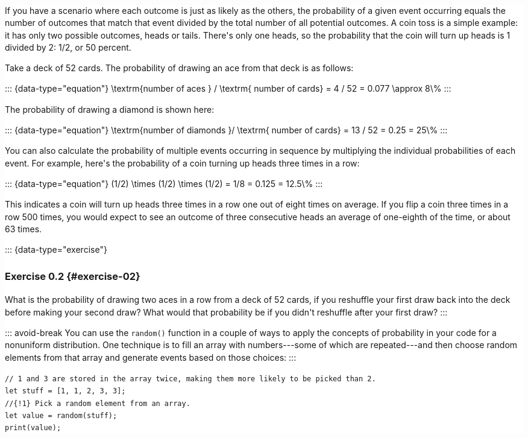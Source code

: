 If you have a scenario where each outcome is just as likely as the
others, the probability of a given event occurring equals the number of
outcomes that match that event divided by the total number of all
potential outcomes. A coin toss is a simple example: it has only two
possible outcomes, heads or tails. There's only one heads, so the
probability that the coin will turn up heads is 1 divided by 2: 1/2, or
50 percent.

Take a deck of 52 cards. The probability of drawing an ace from that
deck is as follows:

::: {data-type="equation"}
\\textrm{number of aces } / \\textrm{ number of cards} = 4 / 52 = 0.077
\\approx 8\\%
:::

The probability of drawing a diamond is shown here:

::: {data-type="equation"}
\\textrm{number of diamonds }/ \\textrm{ number of cards} = 13 / 52 =
0.25 = 25\\%
:::

You can also calculate the probability of multiple events occurring in
sequence by multiplying the individual probabilities of each event. For
example, here's the probability of a coin turning up heads three times
in a row:

::: {data-type="equation"}
(1/2) \\times (1/2) \\times (1/2) = 1/8 = 0.125 = 12.5\\%
:::

This indicates a coin will turn up heads three times in a row one out of
eight times on average. If you flip a coin three times in a row 500
times, you would expect to see an outcome of three consecutive heads an
average of one-eighth of the time, or about 63 times.

::: {data-type="exercise"}
### Exercise 0.2 {#exercise-02}

What is the probability of drawing two aces in a row from a deck of 52
cards, if you reshuffle your first draw back into the deck before making
your second draw? What would that probability be if you didn't reshuffle
after your first draw?
:::

::: avoid-break
You can use the `random()` function in a couple of ways to apply the
concepts of probability in your code for a nonuniform distribution. One
technique is to fill an array with numbers---some of which are
repeated---and then choose random elements from that array and generate
events based on those choices:
:::

``` {.codesplit code-language="javascript"}
// 1 and 3 are stored in the array twice, making them more likely to be picked than 2.
let stuff = [1, 1, 2, 3, 3];
//{!1} Pick a random element from an array.
let value = random(stuff);
print(value);
```
